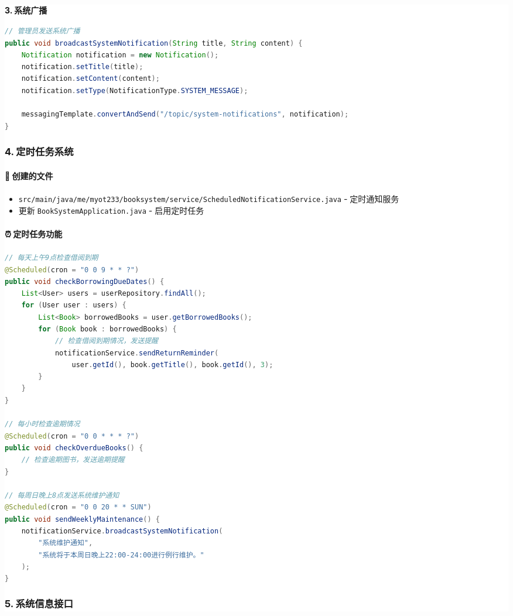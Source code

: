**3. 系统广播**
```java
// 管理员发送系统广播
public void broadcastSystemNotification(String title, String content) {
    Notification notification = new Notification();
    notification.setTitle(title);
    notification.setContent(content);
    notification.setType(NotificationType.SYSTEM_MESSAGE);

    messagingTemplate.convertAndSend("/topic/system-notifications", notification);
}
```

### 4. 定时任务系统

#### 📁 创建的文件
- `src/main/java/me/myot233/booksystem/service/ScheduledNotificationService.java` - 定时通知服务
- 更新 `BookSystemApplication.java` - 启用定时任务

#### ⏰ 定时任务功能
```java
// 每天上午9点检查借阅到期
@Scheduled(cron = "0 0 9 * * ?")
public void checkBorrowingDueDates() {
    List<User> users = userRepository.findAll();
    for (User user : users) {
        List<Book> borrowedBooks = user.getBorrowedBooks();
        for (Book book : borrowedBooks) {
            // 检查借阅到期情况，发送提醒
            notificationService.sendReturnReminder(
                user.getId(), book.getTitle(), book.getId(), 3);
        }
    }
}

// 每小时检查逾期情况
@Scheduled(cron = "0 0 * * * ?")
public void checkOverdueBooks() {
    // 检查逾期图书，发送逾期提醒
}

// 每周日晚上8点发送系统维护通知
@Scheduled(cron = "0 0 20 * * SUN")
public void sendWeeklyMaintenance() {
    notificationService.broadcastSystemNotification(
        "系统维护通知",
        "系统将于本周日晚上22:00-24:00进行例行维护。"
    );
}
```

### 5. 系统信息接口
